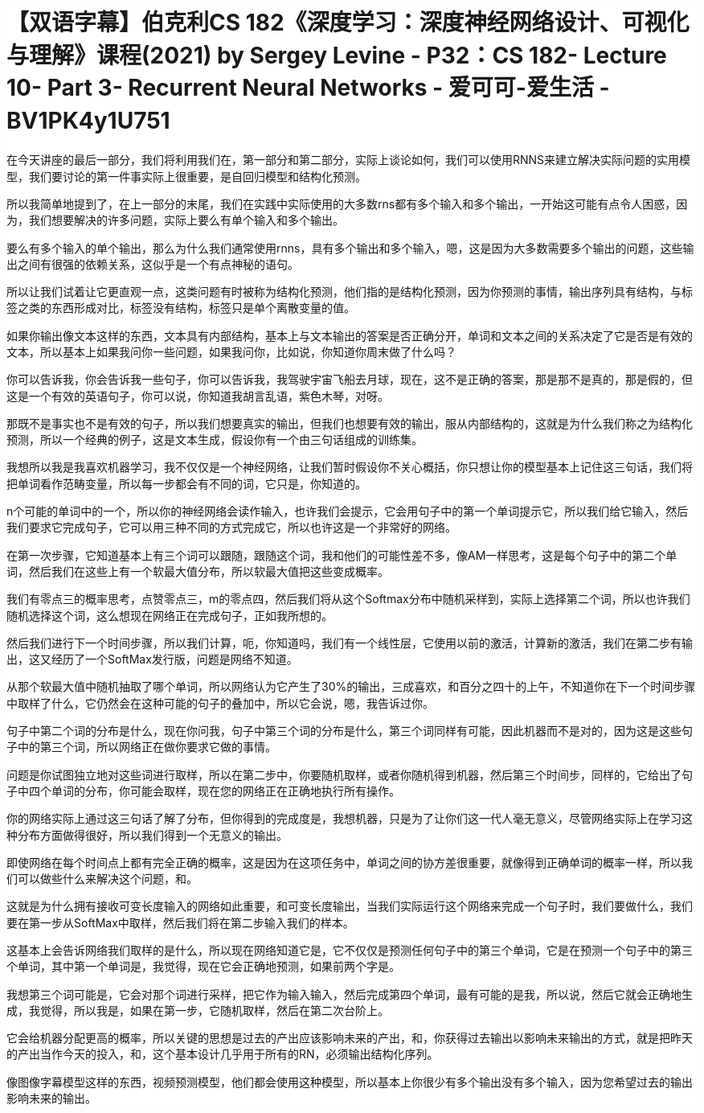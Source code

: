 # 【双语字幕】伯克利CS 182《深度学习：深度神经网络设计、可视化与理解》课程(2021) by Sergey Levine - P32：CS 182- Lecture 10- Part 3- Recurrent Neural Networks - 爱可可-爱生活 - BV1PK4y1U751

在今天讲座的最后一部分，我们将利用我们在，第一部分和第二部分，实际上谈论如何，我们可以使用RNNS来建立解决实际问题的实用模型，我们要讨论的第一件事实际上很重要，是自回归模型和结构化预测。

所以我简单地提到了，在上一部分的末尾，我们在实践中实际使用的大多数rns都有多个输入和多个输出，一开始这可能有点令人困惑，因为，我们想要解决的许多问题，实际上要么有单个输入和多个输出。

要么有多个输入的单个输出，那么为什么我们通常使用rnns，具有多个输出和多个输入，嗯，这是因为大多数需要多个输出的问题，这些输出之间有很强的依赖关系，这似乎是一个有点神秘的语句。

所以让我们试着让它更直观一点，这类问题有时被称为结构化预测，他们指的是结构化预测，因为你预测的事情，输出序列具有结构，与标签之类的东西形成对比，标签没有结构，标签只是单个离散变量的值。

如果你输出像文本这样的东西，文本具有内部结构，基本上与文本输出的答案是否正确分开，单词和文本之间的关系决定了它是否是有效的文本，所以基本上如果我问你一些问题，如果我问你，比如说，你知道你周末做了什么吗？

你可以告诉我，你会告诉我一些句子，你可以告诉我，我驾驶宇宙飞船去月球，现在，这不是正确的答案，那是那不是真的，那是假的，但这是一个有效的英语句子，你可以说，你知道我胡言乱语，紫色木琴，对呀。

那既不是事实也不是有效的句子，所以我们想要真实的输出，但我们也想要有效的输出，服从内部结构的，这就是为什么我们称之为结构化预测，所以一个经典的例子，这是文本生成，假设你有一个由三句话组成的训练集。

我想所以我是我喜欢机器学习，我不仅仅是一个神经网络，让我们暂时假设你不关心概括，你只想让你的模型基本上记住这三句话，我们将把单词看作范畴变量，所以每一步都会有不同的词，它只是，你知道的。

n个可能的单词中的一个，所以你的神经网络会读作输入，也许我们会提示，它会用句子中的第一个单词提示它，所以我们给它输入，然后我们要求它完成句子，它可以用三种不同的方式完成它，所以也许这是一个非常好的网络。

在第一次步骤，它知道基本上有三个词可以跟随，跟随这个词，我和他们的可能性差不多，像AM一样思考，这是每个句子中的第二个单词，然后我们在这些上有一个软最大值分布，所以软最大值把这些变成概率。

我们有零点三的概率思考，点赞零点三，m的零点四，然后我们将从这个Softmax分布中随机采样到，实际上选择第二个词，所以也许我们随机选择这个词，这么想现在网络正在完成句子，正如我所想的。

然后我们进行下一个时间步骤，所以我们计算，呃，你知道吗，我们有一个线性层，它使用以前的激活，计算新的激活，我们在第二步有输出，这又经历了一个SoftMax发行版，问题是网络不知道。

从那个软最大值中随机抽取了哪个单词，所以网络认为它产生了30%的输出，三成喜欢，和百分之四十的上午，不知道你在下一个时间步骤中取样了什么，它仍然会在这种可能的句子的叠加中，所以它会说，嗯，我告诉过你。

句子中第二个词的分布是什么，现在你问我，句子中第三个词的分布是什么，第三个词同样有可能，因此机器而不是对的，因为这是这些句子中的第三个词，所以网络正在做你要求它做的事情。

问题是你试图独立地对这些词进行取样，所以在第二步中，你要随机取样，或者你随机得到机器，然后第三个时间步，同样的，它给出了句子中四个单词的分布，你可能会取样，现在您的网络正在正确地执行所有操作。

你的网络实际上通过这三句话了解了分布，但你得到的完成度是，我想机器，只是为了让你们这一代人毫无意义，尽管网络实际上在学习这种分布方面做得很好，所以我们得到一个无意义的输出。

即使网络在每个时间点上都有完全正确的概率，这是因为在这项任务中，单词之间的协方差很重要，就像得到正确单词的概率一样，所以我们可以做些什么来解决这个问题，和。

这就是为什么拥有接收可变长度输入的网络如此重要，和可变长度输出，当我们实际运行这个网络来完成一个句子时，我们要做什么，我们要在第一步从SoftMax中取样，然后我们将在第二步输入我们的样本。

这基本上会告诉网络我们取样的是什么，所以现在网络知道它是，它不仅仅是预测任何句子中的第三个单词，它是在预测一个句子中的第三个单词，其中第一个单词是，我觉得，现在它会正确地预测，如果前两个字是。

我想第三个词可能是，它会对那个词进行采样，把它作为输入输入，然后完成第四个单词，最有可能的是我，所以说，然后它就会正确地生成，我觉得，所以我是，如果在第一步，它随机取样，然后在第二次台阶上。

它会给机器分配更高的概率，所以关键的思想是过去的产出应该影响未来的产出，和，你获得过去输出以影响未来输出的方式，就是把昨天的产出当作今天的投入，和，这个基本设计几乎用于所有的RN，必须输出结构化序列。

像图像字幕模型这样的东西，视频预测模型，他们都会使用这种模型，所以基本上你很少有多个输出没有多个输入，因为您希望过去的输出影响未来的输出。


